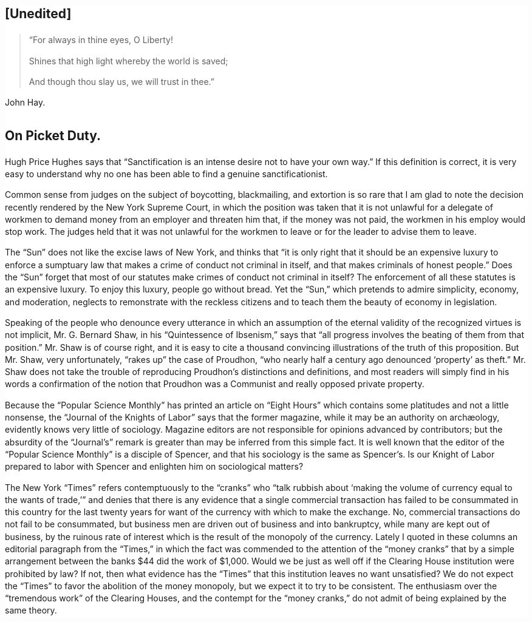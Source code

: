 ## [Unedited]

> “For always in thine eyes, O Liberty!
>
> Shines that high light whereby the world is saved;
>
> And though thou slay us, we will trust in thee.”

John Hay.

## On Picket Duty.

Hugh Price Hughes says that “Sanctification is an intense desire not to have your own way.” If this definition is correct, it is very easy to understand why no one has been able to find a genuine sanctificationist.

Common sense from judges on the subject of boycotting, blackmailing, and extortion is so rare that I am glad to note the decision recently rendered by the New York Supreme Court, in which the position was taken that it is not unlawful for a delegate of workmen to demand money from an employer and threaten him that, if the money was not paid, the workmen in his employ would stop work. The judges held that it was not unlawful for the workmen to leave or for the leader to advise them to leave.

The “Sun” does not like the excise laws of New York, and thinks that “it is only right that it should be an expensive luxury to enforce a sumptuary law that makes a crime of conduct not criminal in itself, and that makes criminals of honest people.” Does the “Sun” forget that most of our statutes make crimes of conduct not criminal in itself? The enforcement of all these statutes is an expensive luxury. To enjoy this luxury, people go without bread. Yet the “Sun,” which pretends to admire simplicity, economy, and moderation, neglects to remonstrate with the reckless citizens and to teach them the beauty of economy in legislation.

Speaking of the people who denounce every utterance in which an assumption of the eternal validity of the recognized virtues is not implicit, Mr. G. Bernard Shaw, in his “Quintessence of Ibsenism,” says that “all progress involves the beating of them from that position.” Mr. Shaw is of course right, and it is easy to cite a thousand convincing illustrations of the truth of this proposition. But Mr. Shaw, very unfortunately, “rakes up” the case of Proudhon, “who nearly half a century ago denounced ‘property’ as theft.” Mr. Shaw does not take the trouble of reproducing Proudhon’s distinctions and definitions, and most readers will simply find in his words a confirmation of the notion that Proudhon was a Communist and really opposed private property.

Because the “Popular Science Monthly” has printed an article on “Eight Hours” which contains some platitudes and not a little nonsense, the “Journal of the Knights of Labor” says that the former magazine, while it may be an authority on archæology, evidently knows very little of sociology. Magazine editors are not responsible for opinions advanced by contributors; but the absurdity of the “Journal’s” remark is greater than may be inferred from this simple fact. It is well known that the editor of the “Popular Science Monthly” is a disciple of Spencer, and that his sociology is the same as Spencer’s. Is our Knight of Labor prepared to labor with Spencer and enlighten him on sociological matters?

The New York “Times” refers contemptuously to the “cranks” who “talk rubbish about ‘making the volume of currency equal to the wants of trade,’” and denies that there is any evidence that a single commercial transaction has failed to be consummated in this country for the last twenty years for want of the currency with which to make the exchange. No, commercial transactions do not fail to be consummated, but business men are driven out of business and into bankruptcy, while many are kept out of business, by the ruinous rate of interest which is the result of the monopoly of the currency. Lately I quoted in these columns an editorial paragraph from the “Times,” in which the fact was commended to the attention of the “money cranks” that by a simple arrangement between the banks $44 did the work of $1,000. Would we be just as well off if the Clearing House institution were prohibited by law? If not, then what evidence has the “Times” that this institution leaves no want unsatisfied? We do not expect the “Times” to favor the abolition of the money monopoly, but we expect it to try to be consistent. The enthusiasm over the “tremendous work” of the Clearing Houses, and the contempt for the “money cranks,” do not admit of being explained by the same theory.
